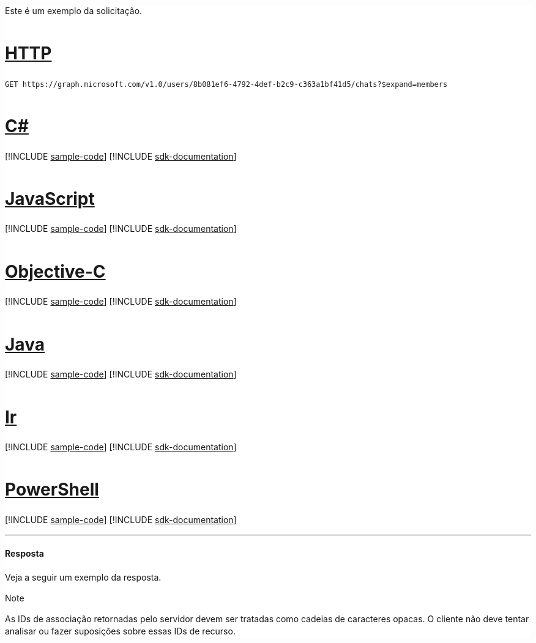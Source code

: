 Este é um exemplo da solicitação.


# <a name="http"></a>[HTTP](#tab/http)

```msgraph-interactive
GET https://graph.microsoft.com/v1.0/users/8b081ef6-4792-4def-b2c9-c363a1bf41d5/chats?$expand=members
```
# <a name="c"></a>[C#](#tab/csharp)
[!INCLUDE [sample-code](../includes/snippets/csharp/list-chats-expand-members-csharp-snippets.md)]
[!INCLUDE [sdk-documentation](../includes/snippets/snippets-sdk-documentation-link.md)]

# <a name="javascript"></a>[JavaScript](#tab/javascript)
[!INCLUDE [sample-code](../includes/snippets/javascript/list-chats-expand-members-javascript-snippets.md)]
[!INCLUDE [sdk-documentation](../includes/snippets/snippets-sdk-documentation-link.md)]

# <a name="objective-c"></a>[Objective-C](#tab/objc)
[!INCLUDE [sample-code](../includes/snippets/objc/list-chats-expand-members-objc-snippets.md)]
[!INCLUDE [sdk-documentation](../includes/snippets/snippets-sdk-documentation-link.md)]

# <a name="java"></a>[Java](#tab/java)
[!INCLUDE [sample-code](../includes/snippets/java/list-chats-expand-members-java-snippets.md)]
[!INCLUDE [sdk-documentation](../includes/snippets/snippets-sdk-documentation-link.md)]

# <a name="go"></a>[Ir](#tab/go)
[!INCLUDE [sample-code](../includes/snippets/go/list-chats-expand-members-go-snippets.md)]
[!INCLUDE [sdk-documentation](../includes/snippets/snippets-sdk-documentation-link.md)]

# <a name="powershell"></a>[PowerShell](#tab/powershell)
[!INCLUDE [sample-code](../includes/snippets/powershell/list-chats-expand-members-powershell-snippets.md)]
[!INCLUDE [sdk-documentation](../includes/snippets/snippets-sdk-documentation-link.md)]

---


#### <a name="response"></a>Resposta

Veja a seguir um exemplo da resposta. 

> [!NOTE]
> As IDs de associação retornadas pelo servidor devem ser tratadas como cadeias de caracteres opacas. O cliente não deve tentar analisar ou fazer suposições sobre essas IDs de recurso.
